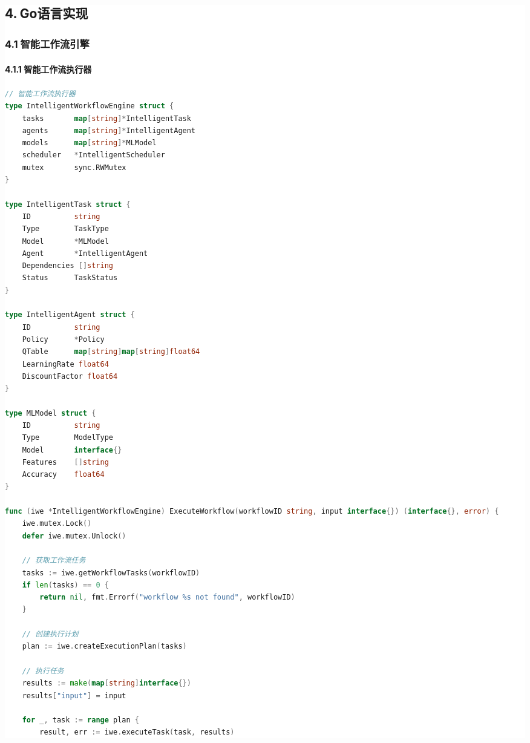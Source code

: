 ```go
```

## 4. Go语言实现

### 4.1 智能工作流引擎

#### 4.1.1 智能工作流执行器

```go
// 智能工作流执行器
type IntelligentWorkflowEngine struct {
    tasks       map[string]*IntelligentTask
    agents      map[string]*IntelligentAgent
    models      map[string]*MLModel
    scheduler   *IntelligentScheduler
    mutex       sync.RWMutex
}

type IntelligentTask struct {
    ID          string
    Type        TaskType
    Model       *MLModel
    Agent       *IntelligentAgent
    Dependencies []string
    Status      TaskStatus
}

type IntelligentAgent struct {
    ID          string
    Policy      *Policy
    QTable      map[string]map[string]float64
    LearningRate float64
    DiscountFactor float64
}

type MLModel struct {
    ID          string
    Type        ModelType
    Model       interface{}
    Features    []string
    Accuracy    float64
}

func (iwe *IntelligentWorkflowEngine) ExecuteWorkflow(workflowID string, input interface{}) (interface{}, error) {
    iwe.mutex.Lock()
    defer iwe.mutex.Unlock()
    
    // 获取工作流任务
    tasks := iwe.getWorkflowTasks(workflowID)
    if len(tasks) == 0 {
        return nil, fmt.Errorf("workflow %s not found", workflowID)
    }
    
    // 创建执行计划
    plan := iwe.createExecutionPlan(tasks)
    
    // 执行任务
    results := make(map[string]interface{})
    results["input"] = input
    
    for _, task := range plan {
        result, err := iwe.executeTask(task, results)
```